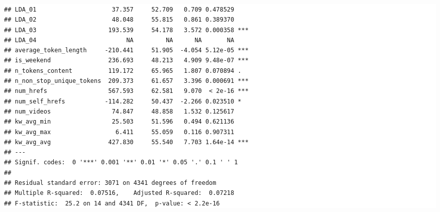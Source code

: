     ## LDA_01                     37.357     52.709   0.709 0.478529    
    ## LDA_02                     48.048     55.815   0.861 0.389370    
    ## LDA_03                    193.539     54.178   3.572 0.000358 ***
    ## LDA_04                         NA         NA      NA       NA    
    ## average_token_length     -210.441     51.905  -4.054 5.12e-05 ***
    ## is_weekend                236.693     48.213   4.909 9.48e-07 ***
    ## n_tokens_content          119.172     65.965   1.807 0.070894 .  
    ## n_non_stop_unique_tokens  209.373     61.657   3.396 0.000691 ***
    ## num_hrefs                 567.593     62.581   9.070  < 2e-16 ***
    ## num_self_hrefs           -114.282     50.437  -2.266 0.023510 *  
    ## num_videos                 74.847     48.858   1.532 0.125617    
    ## kw_avg_min                 25.503     51.596   0.494 0.621136    
    ## kw_avg_max                  6.411     55.059   0.116 0.907311    
    ## kw_avg_avg                427.830     55.540   7.703 1.64e-14 ***
    ## ---
    ## Signif. codes:  0 '***' 0.001 '**' 0.01 '*' 0.05 '.' 0.1 ' ' 1
    ## 
    ## Residual standard error: 3071 on 4341 degrees of freedom
    ## Multiple R-squared:  0.07516,    Adjusted R-squared:  0.07218 
    ## F-statistic:  25.2 on 14 and 4341 DF,  p-value: < 2.2e-16
